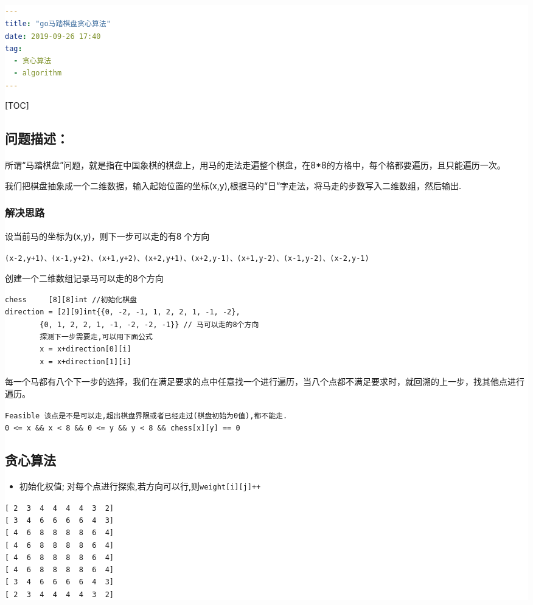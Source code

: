 ```yaml
---
title: "go马踏棋盘贪心算法"
date: 2019-09-26 17:40
tag:
  - 贪心算法
  - algorithm
---
```


[TOC]

## 问题描述：

所谓“马踏棋盘”问题，就是指在中国象棋的棋盘上，用马的走法走遍整个棋盘，在8*8的方格中，每个格都要遍历，且只能遍历一次。

我们把棋盘抽象成一个二维数据，输入起始位置的坐标(x,y),根据马的“日”字走法，将马走的步数写入二维数组，然后输出.

### 解决思路

设当前马的坐标为(x,y)，则下一步可以走的有8 个方向

`(x-2,y+1)、(x-1,y+2)、(x+1,y+2)、(x+2,y+1)、(x+2,y-1)、(x+1,y-2)、(x-1,y-2)、(x-2,y-1)`

创建一个二维数组记录马可以走的8个方向

```
chess     [8][8]int //初始化棋盘
direction = [2][9]int{{0, -2, -1, 1, 2, 2, 1, -1, -2},
		{0, 1, 2, 2, 1, -1, -2, -2, -1}} // 马可以走的8个方向
		探测下一步需要走,可以用下面公式
		x = x+direction[0][i]
		x = x+direction[1][i]
```

每一个马都有八个下一步的选择，我们在满足要求的点中任意找一个进行遍历，当八个点都不满足要求时，就回溯的上一步，找其他点进行遍历。

```
Feasible 该点是不是可以走,超出棋盘界限或者已经走过(棋盘初始为0值),都不能走.
0 <= x && x < 8 && 0 <= y && y < 8 && chess[x][y] == 0
```

## 贪心算法

- 初始化权值; 对每个点进行探索,若方向可以行,则`weight[i][j]++`

```
[ 2  3  4  4  4  4  3  2]
[ 3  4  6  6  6  6  4  3]
[ 4  6  8  8  8  8  6  4]
[ 4  6  8  8  8  8  6  4]
[ 4  6  8  8  8  8  6  4]
[ 4  6  8  8  8  8  6  4]
[ 3  4  6  6  6  6  4  3]
[ 2  3  4  4  4  4  3  2]
```
